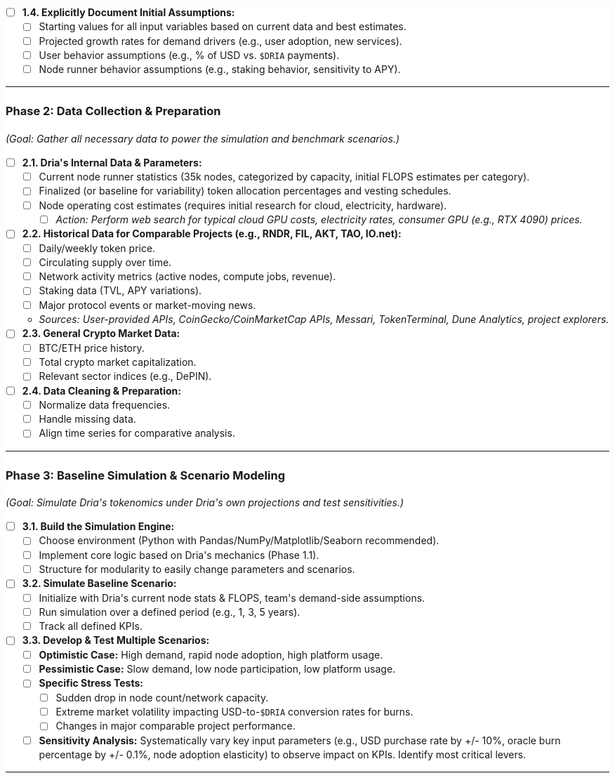 *   [ ] **1.4. Explicitly Document Initial Assumptions:**
    *   [ ] Starting values for all input variables based on current data and best estimates.
    *   [ ] Projected growth rates for demand drivers (e.g., user adoption, new services).
    *   [ ] User behavior assumptions (e.g., % of USD vs. `$DRIA` payments).
    *   [ ] Node runner behavior assumptions (e.g., staking behavior, sensitivity to APY).

---

### Phase 2: Data Collection & Preparation
*(Goal: Gather all necessary data to power the simulation and benchmark scenarios.)*

*   [ ] **2.1. Dria's Internal Data & Parameters:**
    *   [ ] Current node runner statistics (35k nodes, categorized by capacity, initial FLOPS estimates per category).
    *   [ ] Finalized (or baseline for variability) token allocation percentages and vesting schedules.
    *   [ ] Node operating cost estimates (requires initial research for cloud, electricity, hardware).
        *   [ ] *Action: Perform web search for typical cloud GPU costs, electricity rates, consumer GPU (e.g., RTX 4090) prices.*
*   [ ] **2.2. Historical Data for Comparable Projects (e.g., RNDR, FIL, AKT, TAO, IO.net):**
    *   [ ] Daily/weekly token price.
    *   [ ] Circulating supply over time.
    *   [ ] Network activity metrics (active nodes, compute jobs, revenue).
    *   [ ] Staking data (TVL, APY variations).
    *   [ ] Major protocol events or market-moving news.
    *   *Sources: User-provided APIs, CoinGecko/CoinMarketCap APIs, Messari, TokenTerminal, Dune Analytics, project explorers.*
*   [ ] **2.3. General Crypto Market Data:**
    *   [ ] BTC/ETH price history.
    *   [ ] Total crypto market capitalization.
    *   [ ] Relevant sector indices (e.g., DePIN).
*   [ ] **2.4. Data Cleaning & Preparation:**
    *   [ ] Normalize data frequencies.
    *   [ ] Handle missing data.
    *   [ ] Align time series for comparative analysis.

---

### Phase 3: Baseline Simulation & Scenario Modeling
*(Goal: Simulate Dria's tokenomics under Dria's own projections and test sensitivities.)*

*   [ ] **3.1. Build the Simulation Engine:**
    *   [ ] Choose environment (Python with Pandas/NumPy/Matplotlib/Seaborn recommended).
    *   [ ] Implement core logic based on Dria's mechanics (Phase 1.1).
    *   [ ] Structure for modularity to easily change parameters and scenarios.
*   [ ] **3.2. Simulate Baseline Scenario:**
    *   [ ] Initialize with Dria's current node stats & FLOPS, team's demand-side assumptions.
    *   [ ] Run simulation over a defined period (e.g., 1, 3, 5 years).
    *   [ ] Track all defined KPIs.
*   [ ] **3.3. Develop & Test Multiple Scenarios:**
    *   [ ] **Optimistic Case:** High demand, rapid node adoption, high platform usage.
    *   [ ] **Pessimistic Case:** Slow demand, low node participation, low platform usage.
    *   [ ] **Specific Stress Tests:**
        *   [ ] Sudden drop in node count/network capacity.
        *   [ ] Extreme market volatility impacting USD-to-`$DRIA` conversion rates for burns.
        *   [ ] Changes in major comparable project performance.
    *   [ ] **Sensitivity Analysis:** Systematically vary key input parameters (e.g., USD purchase rate by +/- 10%, oracle burn percentage by +/- 0.1%, node adoption elasticity) to observe impact on KPIs. Identify most critical levers.

---